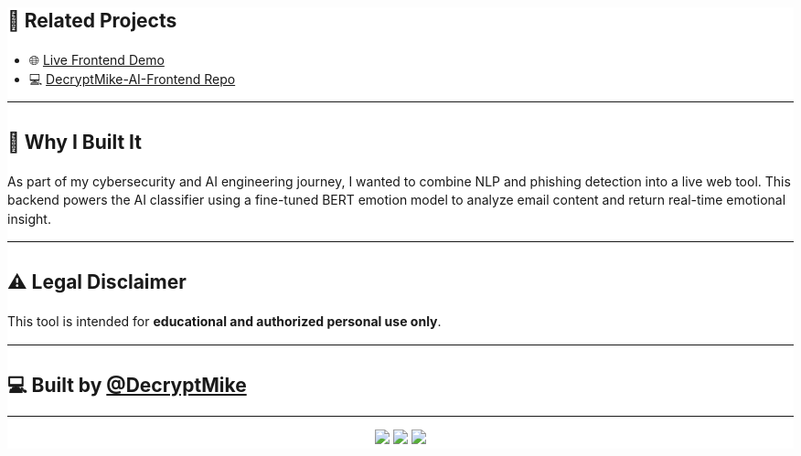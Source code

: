 
## 🔗 Related Projects

- 🌐 [Live Frontend Demo](https://decrypt-mike-ai-frontend.vercel.app)
- 💻 [DecryptMike-AI-Frontend Repo](https://github.com/DecryptMike/DecryptMike-AI-Frontend)

---

## 🎯 Why I Built It

As part of my cybersecurity and AI engineering journey, I wanted to combine NLP and phishing detection into a live web tool. This backend powers the AI classifier using a fine-tuned BERT emotion model to analyze email content and return real-time emotional insight.

---

## ⚠️ Legal Disclaimer

This tool is intended for **educational and authorized personal use only**.  

---

## 💻 Built by [@DecryptMike](https://github.com/DecryptMike)

---

<p align="center">
  <img src="https://img.shields.io/badge/Built%20For-Web%20Development-blue?style=for-the-badge&logo=next.js"/>
  <img src="https://img.shields.io/badge/Made%20By-DecryptMike-limegreen?style=for-the-badge&logo=github"/>
  <img src="https://img.shields.io/badge/Inspired%20By-Cybersecurity-darkgreen?style=for-the-badge&logo=matrix"/>
</p>
